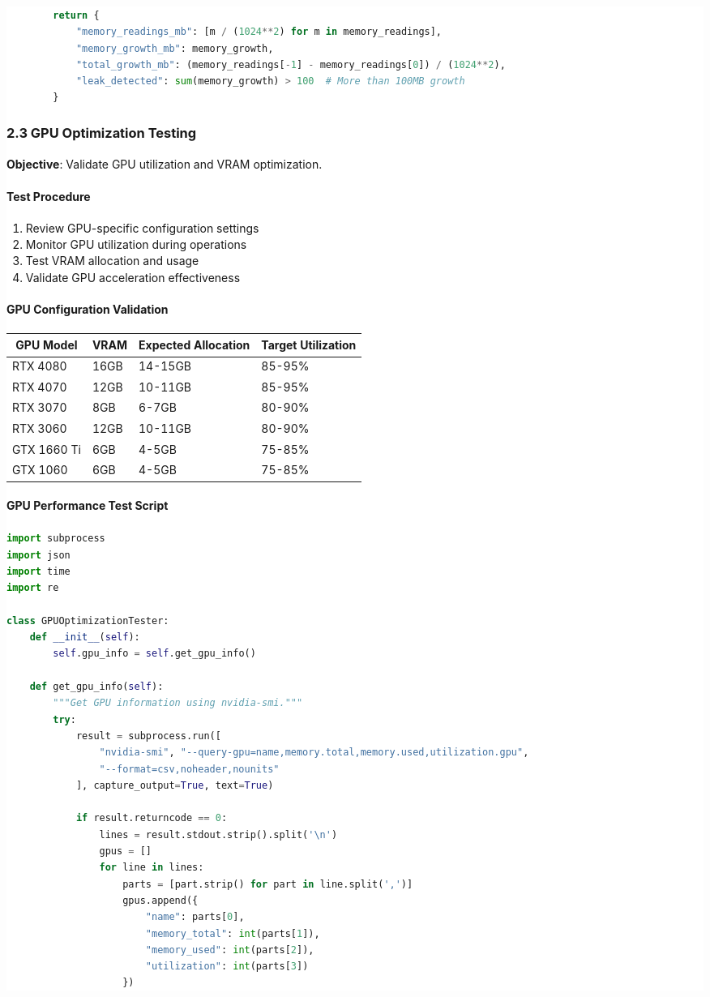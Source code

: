 ```python
        return {
            "memory_readings_mb": [m / (1024**2) for m in memory_readings],
            "memory_growth_mb": memory_growth,
            "total_growth_mb": (memory_readings[-1] - memory_readings[0]) / (1024**2),
            "leak_detected": sum(memory_growth) > 100  # More than 100MB growth
        }
```

### 2.3 GPU Optimization Testing

**Objective**: Validate GPU utilization and VRAM optimization.

#### Test Procedure

1. Review GPU-specific configuration settings
2. Monitor GPU utilization during operations
3. Test VRAM allocation and usage
4. Validate GPU acceleration effectiveness

#### GPU Configuration Validation

| GPU Model   | VRAM | Expected Allocation | Target Utilization |
| ----------- | ---- | ------------------- | ------------------ |
| RTX 4080    | 16GB | 14-15GB             | 85-95%             |
| RTX 4070    | 12GB | 10-11GB             | 85-95%             |
| RTX 3070    | 8GB  | 6-7GB               | 80-90%             |
| RTX 3060    | 12GB | 10-11GB             | 80-90%             |
| GTX 1660 Ti | 6GB  | 4-5GB               | 75-85%             |
| GTX 1060    | 6GB  | 4-5GB               | 75-85%             |

#### GPU Performance Test Script

```python
import subprocess
import json
import time
import re

class GPUOptimizationTester:
    def __init__(self):
        self.gpu_info = self.get_gpu_info()

    def get_gpu_info(self):
        """Get GPU information using nvidia-smi."""
        try:
            result = subprocess.run([
                "nvidia-smi", "--query-gpu=name,memory.total,memory.used,utilization.gpu",
                "--format=csv,noheader,nounits"
            ], capture_output=True, text=True)

            if result.returncode == 0:
                lines = result.stdout.strip().split('\n')
                gpus = []
                for line in lines:
                    parts = [part.strip() for part in line.split(',')]
                    gpus.append({
                        "name": parts[0],
                        "memory_total": int(parts[1]),
                        "memory_used": int(parts[2]),
                        "utilization": int(parts[3])
                    })
```
